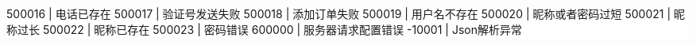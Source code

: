 500016 | 电话已存在
500017 | 验证号发送失败
500018 | 添加订单失败
500019 | 用户名不存在
500020 | 昵称或者密码过短
500021 | 昵称过长
500022 | 昵称已存在
500023 | 密码错误
600000 | 服务器请求配置错误
-10001 | Json解析异常







